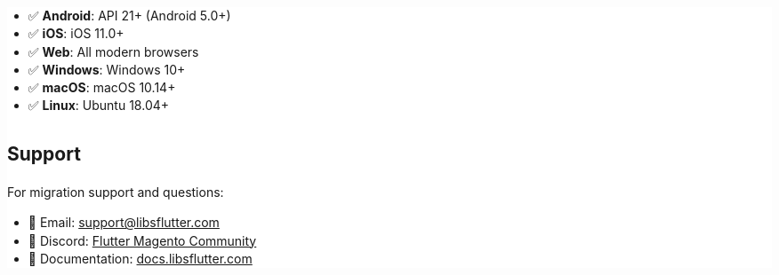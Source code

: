 - ✅ **Android**: API 21+ (Android 5.0+)
- ✅ **iOS**: iOS 11.0+
- ✅ **Web**: All modern browsers
- ✅ **Windows**: Windows 10+
- ✅ **macOS**: macOS 10.14+
- ✅ **Linux**: Ubuntu 18.04+

## Support

For migration support and questions:
- 📧 Email: support@libsflutter.com
- 💬 Discord: [Flutter Magento Community](https://discord.gg/flutter-magento)
- 📖 Documentation: [docs.libsflutter.com](https://docs.libsflutter.com)

